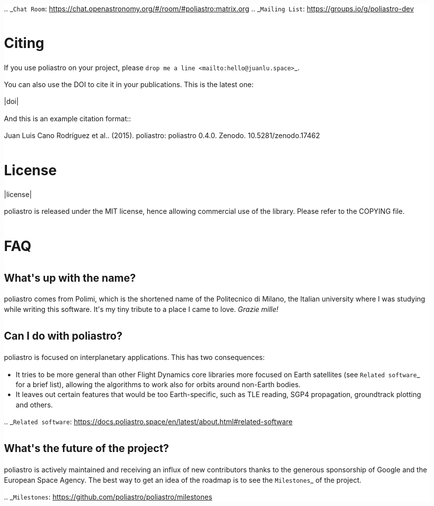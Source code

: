 .. _`Chat Room`: https://chat.openastronomy.org/#/room/#poliastro:matrix.org
.. _`Mailing List`: https://groups.io/g/poliastro-dev


Citing
======

If you use poliastro on your project, please
`drop me a line <mailto:hello@juanlu.space>`_.

You can also use the DOI to cite it in your publications. This is the latest
one:

|doi|

And this is an example citation format::

 Juan Luis Cano Rodríguez et al.. (2015). poliastro: poliastro 0.4.0. Zenodo. 10.5281/zenodo.17462

License
=======

|license|

poliastro is released under the MIT license, hence allowing commercial
use of the library. Please refer to the COPYING file.

FAQ
===

What's up with the name?
------------------------

poliastro comes from Polimi, which is the shortened name of the Politecnico di
Milano, the Italian university where I was studying while writing this
software. It's my tiny tribute to a place I came to love. *Grazie mille!*

Can I do <insert awesome thing> with poliastro?
-----------------------------------------------

poliastro is focused on interplanetary applications. This has two consequences:

* It tries to be more general than other Flight Dynamics core libraries more
  focused on Earth satellites (see `Related software`_ for a brief list),
  allowing the algorithms to work also for orbits around non-Earth bodies.
* It leaves out certain features that would be too Earth-specific, such as
  TLE reading, SGP4 propagation, groundtrack plotting and others.

.. _`Related software`: https://docs.poliastro.space/en/latest/about.html#related-software

What's the future of the project?
---------------------------------

poliastro is actively maintained and receiving an influx of new contributors
thanks to the generous sponsorship of Google and the European Space Agency.
The best way to get an idea of the roadmap is to see the `Milestones`_ of
the project.

.. _`Milestones`: https://github.com/poliastro/poliastro/milestones
